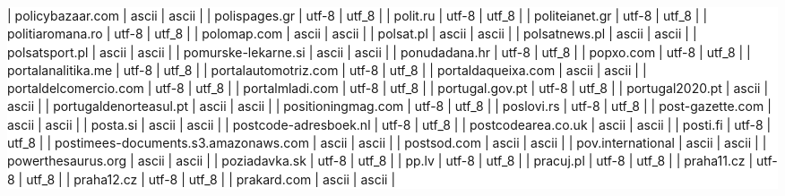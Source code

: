 | policybazaar.com | ascii | ascii |
| polispages.gr | utf-8 | utf_8 |
| polit.ru | utf-8 | utf_8 |
| politeianet.gr | utf-8 | utf_8 |
| politiaromana.ro | utf-8 | utf_8 |
| polomap.com | ascii | ascii |
| polsat.pl | ascii | ascii |
| polsatnews.pl | ascii | ascii |
| polsatsport.pl | ascii | ascii |
| pomurske-lekarne.si | ascii | ascii |
| ponudadana.hr | utf-8 | utf_8 |
| popxo.com | utf-8 | utf_8 |
| portalanalitika.me | utf-8 | utf_8 |
| portalautomotriz.com | utf-8 | utf_8 |
| portaldaqueixa.com | ascii | ascii |
| portaldelcomercio.com | utf-8 | utf_8 |
| portalmladi.com | utf-8 | utf_8 |
| portugal.gov.pt | utf-8 | utf_8 |
| portugal2020.pt | ascii | ascii |
| portugaldenorteasul.pt | ascii | ascii |
| positioningmag.com | utf-8 | utf_8 |
| poslovi.rs | utf-8 | utf_8 |
| post-gazette.com | ascii | ascii |
| posta.si | ascii | ascii |
| postcode-adresboek.nl | utf-8 | utf_8 |
| postcodearea.co.uk | ascii | ascii |
| posti.fi | utf-8 | utf_8 |
| postimees-documents.s3.amazonaws.com | ascii | ascii |
| postsod.com | ascii | ascii |
| pov.international | ascii | ascii |
| powerthesaurus.org | ascii | ascii |
| poziadavka.sk | utf-8 | utf_8 |
| pp.lv | utf-8 | utf_8 |
| pracuj.pl | utf-8 | utf_8 |
| praha11.cz | utf-8 | utf_8 |
| praha12.cz | utf-8 | utf_8 |
| prakard.com | ascii | ascii |